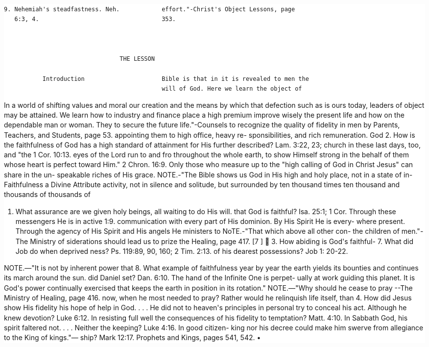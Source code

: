     9. Nehemiah's steadfastness. Neh.            effort."-Christ's Object Lessons, page
       6:3, 4.                                   353.



                                     THE LESSON

               Introduction                      Bible is that in it is revealed to men the
                                                 will of God. Here we learn the object of
  In a world of shifting values and moral        our creation and the means by which that
defection such as is ours today, leaders of      object may be attained. We learn how to
industry and finance place a high premium        improve wisely the present life and how
on the dependable man or woman. They             to secure the future life."-Counsels to
recognize the quality of fidelity in men by      Parents, Teachers, and Students, page 53.
appointing them to high office, heavy re-
sponsibilities, and rich remuneration. God         2. How is the faithfulness of God
has a high standard of attainment for His        further described? Lam. 3:22, 23;
church in these last days, too, and "the         1 Cor. 10:13.
eyes of the Lord run to and fro throughout
the whole earth, to show Himself strong in
the behalf of them whose heart is perfect
toward Him." 2 Chron. 16:9. Only those
who measure up to the "high calling of
God in Christ Jesus" can share in the un-
speakable riches of His grace.                     NOTE.-"The Bible shows us God in His
                                                 high and holy place, not in a state of in-
   Faithfulness a Divine Attribute               activity, not in silence and solitude, but
                                                 surrounded by ten thousand times ten
                                                 thousand and thousands of thousands of
  1. What assurance are we given                 holy beings, all waiting to do His will.
that God is faithful? Isa. 25:1; 1 Cor.          Through these messengers He is in active
1:9.                                             communication with every part of His
                                                 dominion. By His Spirit He is every-
                                                 where present. Through the agency of
                                                 His Spirit and His angels He ministers to
  NoTE.-"That which above all other con-         the children of men."-The Ministry of
siderations should lead us to prize the          Healing, page 417.
                                              [7 ]
   3. How abiding is God's faithful-     7. What did Job do when deprived
 ness? Ps. 119:89, 90, 160; 2 Tim. 2:13. of his dearest possessions? Job 1:
                                       20-22.


   NOTE.—"It is not by inherent power that          8. What example of faithfulness
year by year the earth yields its bounties
and continues its march around the sun.           did Daniel set? Dan. 6:10.
The hand of the Infinite One is perpet-
ually at work guiding this planet. It is
God's power continually exercised that
keeps the earth in position in its rotation."
                                                    NOTE.—"Why should he cease to pray
--The Ministry of Healing, page 416.
                                                  now, when he most needed to pray?
                                                  Rather would he relinquish life itself, than
  4. How did Jesus show His fidelity              his hope of help in God. . . . He did not
to heaven's principles in personal                try to conceal his act. Although he knew
devotion? Luke 6:12. In resisting                 full well the consequences of his fidelity to
temptation? Matt. 4:10. In Sabbath                God, his spirit faltered not. . . . Neither the
keeping? Luke 4:16. In good citizen-              king nor his decree could make him swerve
                                                  from allegiance to the King of kings."—
ship? Mark 12:17.                                 Prophets and Kings, pages 541, 542.            •
